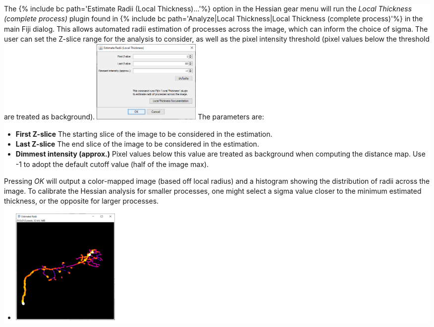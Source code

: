 The {% include bc path='Estimate Radii (Local Thickness)...'%} option in the Hessian gear menu will run the *Local Thickness (complete process)* plugin found in {% include bc path='Analyze|Local Thickness|Local Thickness (complete process)'%} in the main Fiji dialog. This allows automated radii estimation of processes across the image, which can inform the choice of sigma. The user can set the Z-slice range for the analysis to consider, as well as the pixel intensity threshold (pixel values below the threshold are treated as background). <img src="/media/Snt-Estimate-Thickness-Prompt.png" title="fig:Snt-Estimate-Thickness-Prompt.png" width="200" alt="Snt-Estimate-Thickness-Prompt.png" /> The parameters are:

-   **First Z-slice** The starting slice of the image to be considered in the estimation.
-   **Last Z-slice** The end slice of the image to be considered in the estimation.
-   **Dimmest intensity (approx.)** Pixel values below this value are treated as background when computing the distance map. Use -1 to adopt the default cutoff value (half of the image max).

Pressing *OK* will output a color-mapped image (based off local radius) and a histogram showing the distribution of radii across the image. To calibrate the Hessian analysis for smaller processes, one might select a sigma value closer to the minimum estimated thickness, or the opposite for larger processes.

<div align="left">

-   <img src="/media/Snt-Estimate-Radii-Image-Result.png" title="fig:Snt-Estimate-Radii-Image-Result.png" width="200" alt="Snt-Estimate-Radii-Image-Result.png" />